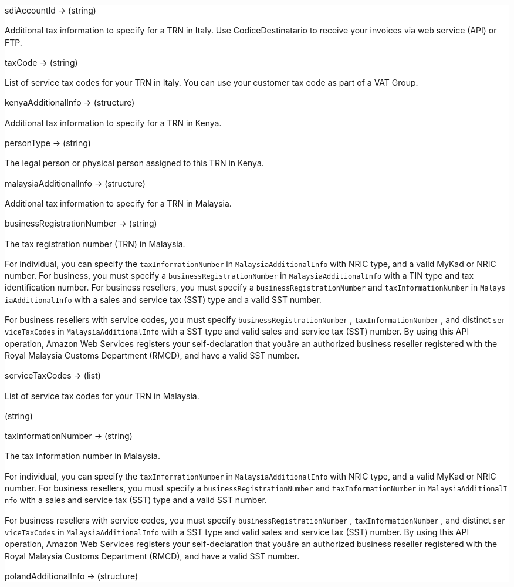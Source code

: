sdiAccountId -> (string)

Additional tax information to specify for a TRN in Italy. Use CodiceDestinatario to receive your invoices via web service (API) or FTP.

taxCode -> (string)

List of service tax codes for your TRN in Italy. You can use your customer tax code as part of a VAT Group.

kenyaAdditionalInfo -> (structure)

Additional tax information to specify for a TRN in Kenya.

personType -> (string)

The legal person or physical person assigned to this TRN in Kenya.

malaysiaAdditionalInfo -> (structure)

Additional tax information to specify for a TRN in Malaysia.

businessRegistrationNumber -> (string)

The tax registration number (TRN) in Malaysia.

For individual, you can specify the `taxInformationNumber` in `MalaysiaAdditionalInfo` with NRIC type, and a valid MyKad or NRIC number. For business, you must specify a `businessRegistrationNumber` in `MalaysiaAdditionalInfo` with a TIN type and tax identification number. For business resellers, you must specify a `businessRegistrationNumber` and `taxInformationNumber` in `MalaysiaAdditionalInfo` with a sales and service tax (SST) type and a valid SST number.

For business resellers with service codes, you must specify `businessRegistrationNumber` , `taxInformationNumber` , and distinct `serviceTaxCodes` in `MalaysiaAdditionalInfo` with a SST type and valid sales and service tax (SST) number. By using this API operation, Amazon Web Services registers your self-declaration that youâre an authorized business reseller registered with the Royal Malaysia Customs Department (RMCD), and have a valid SST number.

serviceTaxCodes -> (list)

List of service tax codes for your TRN in Malaysia.

(string)

taxInformationNumber -> (string)

The tax information number in Malaysia.

For individual, you can specify the `taxInformationNumber` in `MalaysiaAdditionalInfo` with NRIC type, and a valid MyKad or NRIC number. For business resellers, you must specify a `businessRegistrationNumber` and `taxInformationNumber` in `MalaysiaAdditionalInfo` with a sales and service tax (SST) type and a valid SST number.

For business resellers with service codes, you must specify `businessRegistrationNumber` , `taxInformationNumber` , and distinct `serviceTaxCodes` in `MalaysiaAdditionalInfo` with a SST type and valid sales and service tax (SST) number. By using this API operation, Amazon Web Services registers your self-declaration that youâre an authorized business reseller registered with the Royal Malaysia Customs Department (RMCD), and have a valid SST number.

polandAdditionalInfo -> (structure)
